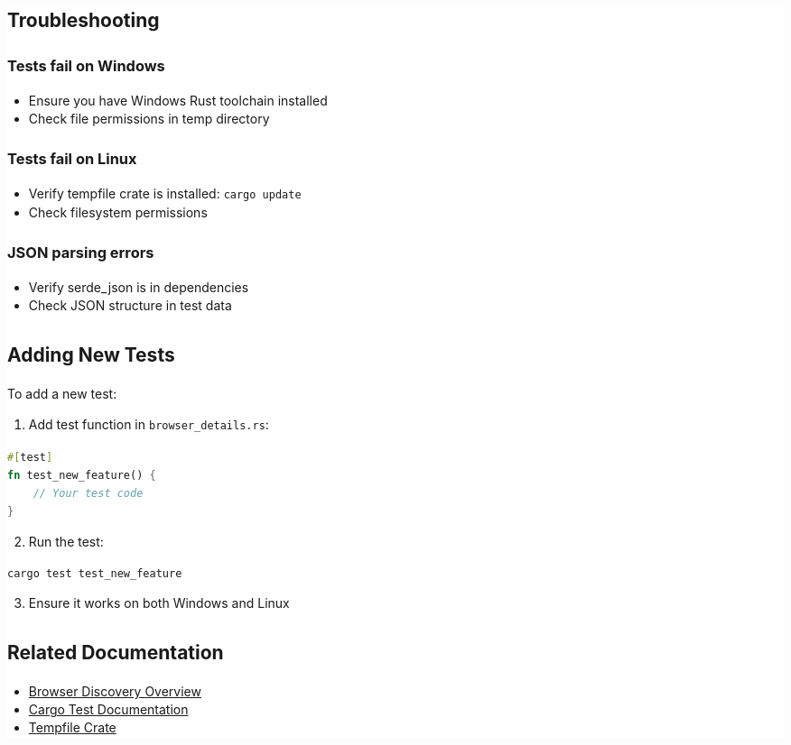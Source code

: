 ## Troubleshooting

### Tests fail on Windows
- Ensure you have Windows Rust toolchain installed
- Check file permissions in temp directory

### Tests fail on Linux
- Verify tempfile crate is installed: `cargo update`
- Check filesystem permissions

### JSON parsing errors
- Verify serde_json is in dependencies
- Check JSON structure in test data

## Adding New Tests

To add a new test:

1. Add test function in `browser_details.rs`:
```rust
#[test]
fn test_new_feature() {
    // Your test code
}
```

2. Run the test:
```bash
cargo test test_new_feature
```

3. Ensure it works on both Windows and Linux

## Related Documentation

- [Browser Discovery Overview](../../docs/browser-discovery-overview.md)
- [Cargo Test Documentation](https://doc.rust-lang.org/cargo/commands/cargo-test.html)
- [Tempfile Crate](https://docs.rs/tempfile/)